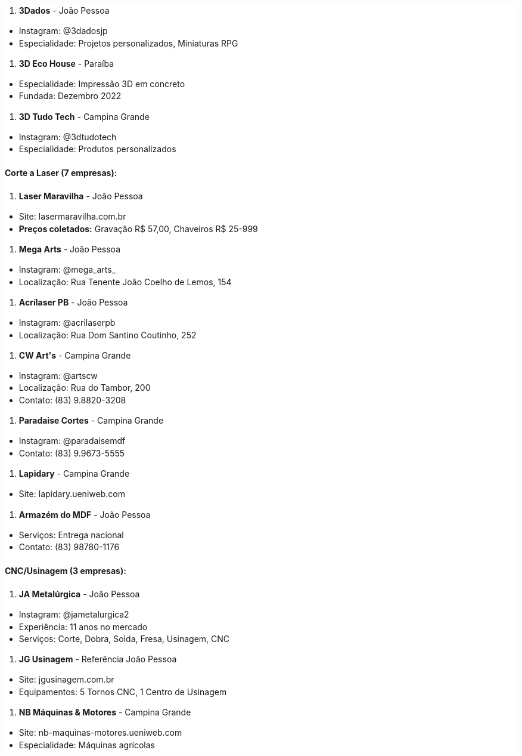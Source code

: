 1. **3Dados** - João Pessoa
  - Instagram: @3dadosjp
  - Especialidade: Projetos personalizados, Miniaturas RPG

1. **3D Eco House** - Paraíba
  - Especialidade: Impressão 3D em concreto
  - Fundada: Dezembro 2022

1. **3D Tudo Tech** - Campina Grande
  - Instagram: @3dtudotech
  - Especialidade: Produtos personalizados

#### Corte a Laser (7 empresas):

1. **Laser Maravilha** - João Pessoa
  - Site: lasermaravilha.com.br
  - **Preços coletados:** Gravação R$ 57,00, Chaveiros R$ 25-999

1. **Mega Arts** - João Pessoa
  - Instagram: @mega_arts_
  - Localização: Rua Tenente João Coelho de Lemos, 154

1. **Acrílaser PB** - João Pessoa
  - Instagram: @acrilaserpb
  - Localização: Rua Dom Santino Coutinho, 252

1. **CW Art's** - Campina Grande
  - Instagram: @artscw
  - Localização: Rua do Tambor, 200
  - Contato: (83) 9.8820-3208

1. **Paradaise Cortes** - Campina Grande
  - Instagram: @paradaisemdf
  - Contato: (83) 9.9673-5555

1. **Lapidary** - Campina Grande
  - Site: lapidary.ueniweb.com

1. **Armazém do MDF** - João Pessoa
  - Serviços: Entrega nacional
  - Contato: (83) 98780-1176

#### CNC/Usinagem (3 empresas):

1. **JA Metalúrgica** - João Pessoa
  - Instagram: @jametalurgica2
  - Experiência: 11 anos no mercado
  - Serviços: Corte, Dobra, Solda, Fresa, Usinagem, CNC

1. **JG Usinagem** - Referência João Pessoa
  - Site: jgusinagem.com.br
  - Equipamentos: 5 Tornos CNC, 1 Centro de Usinagem

1. **NB Máquinas & Motores** - Campina Grande
  - Site: nb-maquinas-motores.ueniweb.com
  - Especialidade: Máquinas agrícolas
